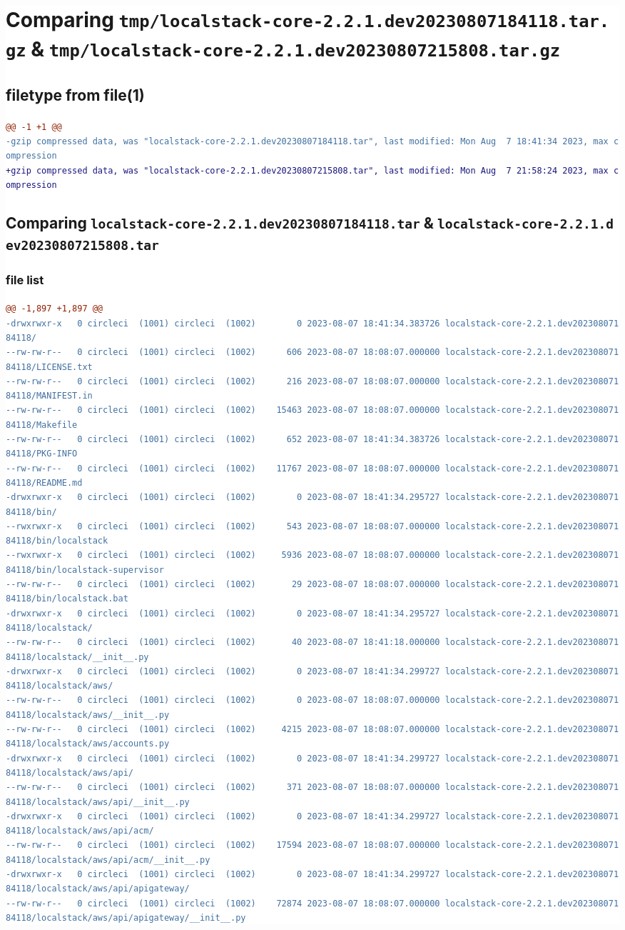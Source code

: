 # Comparing `tmp/localstack-core-2.2.1.dev20230807184118.tar.gz` & `tmp/localstack-core-2.2.1.dev20230807215808.tar.gz`

## filetype from file(1)

```diff
@@ -1 +1 @@
-gzip compressed data, was "localstack-core-2.2.1.dev20230807184118.tar", last modified: Mon Aug  7 18:41:34 2023, max compression
+gzip compressed data, was "localstack-core-2.2.1.dev20230807215808.tar", last modified: Mon Aug  7 21:58:24 2023, max compression
```

## Comparing `localstack-core-2.2.1.dev20230807184118.tar` & `localstack-core-2.2.1.dev20230807215808.tar`

### file list

```diff
@@ -1,897 +1,897 @@
-drwxrwxr-x   0 circleci  (1001) circleci  (1002)        0 2023-08-07 18:41:34.383726 localstack-core-2.2.1.dev20230807184118/
--rw-rw-r--   0 circleci  (1001) circleci  (1002)      606 2023-08-07 18:08:07.000000 localstack-core-2.2.1.dev20230807184118/LICENSE.txt
--rw-rw-r--   0 circleci  (1001) circleci  (1002)      216 2023-08-07 18:08:07.000000 localstack-core-2.2.1.dev20230807184118/MANIFEST.in
--rw-rw-r--   0 circleci  (1001) circleci  (1002)    15463 2023-08-07 18:08:07.000000 localstack-core-2.2.1.dev20230807184118/Makefile
--rw-rw-r--   0 circleci  (1001) circleci  (1002)      652 2023-08-07 18:41:34.383726 localstack-core-2.2.1.dev20230807184118/PKG-INFO
--rw-rw-r--   0 circleci  (1001) circleci  (1002)    11767 2023-08-07 18:08:07.000000 localstack-core-2.2.1.dev20230807184118/README.md
-drwxrwxr-x   0 circleci  (1001) circleci  (1002)        0 2023-08-07 18:41:34.295727 localstack-core-2.2.1.dev20230807184118/bin/
--rwxrwxr-x   0 circleci  (1001) circleci  (1002)      543 2023-08-07 18:08:07.000000 localstack-core-2.2.1.dev20230807184118/bin/localstack
--rwxrwxr-x   0 circleci  (1001) circleci  (1002)     5936 2023-08-07 18:08:07.000000 localstack-core-2.2.1.dev20230807184118/bin/localstack-supervisor
--rw-rw-r--   0 circleci  (1001) circleci  (1002)       29 2023-08-07 18:08:07.000000 localstack-core-2.2.1.dev20230807184118/bin/localstack.bat
-drwxrwxr-x   0 circleci  (1001) circleci  (1002)        0 2023-08-07 18:41:34.295727 localstack-core-2.2.1.dev20230807184118/localstack/
--rw-rw-r--   0 circleci  (1001) circleci  (1002)       40 2023-08-07 18:41:18.000000 localstack-core-2.2.1.dev20230807184118/localstack/__init__.py
-drwxrwxr-x   0 circleci  (1001) circleci  (1002)        0 2023-08-07 18:41:34.299727 localstack-core-2.2.1.dev20230807184118/localstack/aws/
--rw-rw-r--   0 circleci  (1001) circleci  (1002)        0 2023-08-07 18:08:07.000000 localstack-core-2.2.1.dev20230807184118/localstack/aws/__init__.py
--rw-rw-r--   0 circleci  (1001) circleci  (1002)     4215 2023-08-07 18:08:07.000000 localstack-core-2.2.1.dev20230807184118/localstack/aws/accounts.py
-drwxrwxr-x   0 circleci  (1001) circleci  (1002)        0 2023-08-07 18:41:34.299727 localstack-core-2.2.1.dev20230807184118/localstack/aws/api/
--rw-rw-r--   0 circleci  (1001) circleci  (1002)      371 2023-08-07 18:08:07.000000 localstack-core-2.2.1.dev20230807184118/localstack/aws/api/__init__.py
-drwxrwxr-x   0 circleci  (1001) circleci  (1002)        0 2023-08-07 18:41:34.299727 localstack-core-2.2.1.dev20230807184118/localstack/aws/api/acm/
--rw-rw-r--   0 circleci  (1001) circleci  (1002)    17594 2023-08-07 18:08:07.000000 localstack-core-2.2.1.dev20230807184118/localstack/aws/api/acm/__init__.py
-drwxrwxr-x   0 circleci  (1001) circleci  (1002)        0 2023-08-07 18:41:34.299727 localstack-core-2.2.1.dev20230807184118/localstack/aws/api/apigateway/
--rw-rw-r--   0 circleci  (1001) circleci  (1002)    72874 2023-08-07 18:08:07.000000 localstack-core-2.2.1.dev20230807184118/localstack/aws/api/apigateway/__init__.py
```